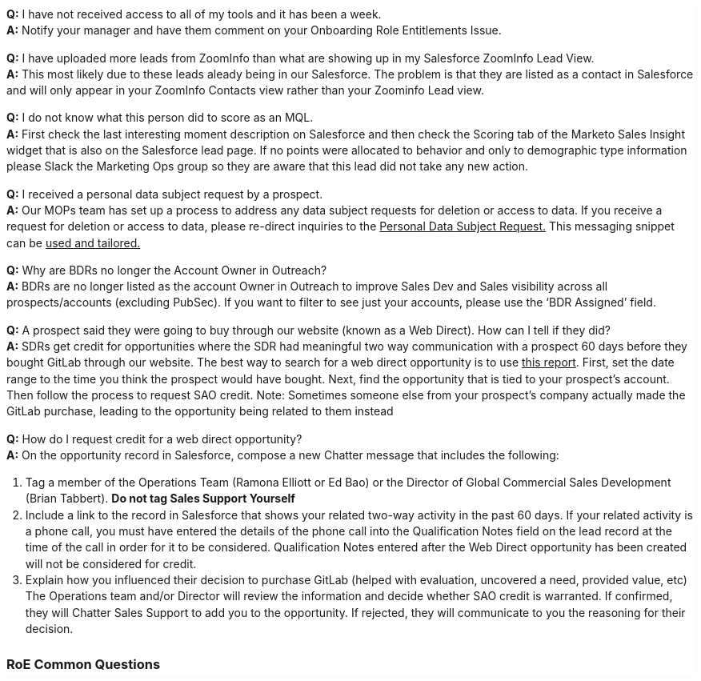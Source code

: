 **Q:** I have not received access to all of my tools and it has been a week. <br>
**A:** Notify your manager and have them comment on your Onboarding Role Entitlements Issue.

**Q:** I have uploaded more leads from ZoomInfo than what are showing up in my Salesforce ZoomInfo Lead View. <br>
**A:** This most likely due to these leads aleady being in our Salesforce. The problem is that they are listed as a contact in Salesforce and will only appear in your ZoomInfo Contacts view rather than your Zoominfo Lead view.

**Q:** I do not know what this person did to score as an MQL. <br>
**A:** First check the last interesting moment description on Salesforce and then check the Scoring tab of the Marketo Sales Insight widget that is also on the Salesforce lead page. If no points were allocated to behavior and only to demographic type information please Slack the Marketing Ops group so they are aware that this lead did not take any new action.

**Q:** I received a personal data subject request by a prospect. <Br>
**A:** Our MOPs team has set up a process to address any data subject requests for deletion or access to data. If you receive a request for deletion or access to data, please re-direct inquiries to the [Personal Data Subject Request.](https://support.gitlab.io/account-deletion/) This messaging snippet can be [used and tailored.](https://web.outreach.io/snippets/1903)

**Q:** Why are BDRs no longer the Account Owner in Outreach? <br>
**A:** BDRs are no longer listed as the account Owner in Outreach to improve Sales Dev and Sales visibility across all prospects/accounts (excluding PubSec). If you want to filter to see just your accounts, please use the ‘BDR Assigned’ field.

**Q:** A prospect said they were going to buy through our website (known as a Web Direct). How can I tell if they did? <br>
**A:** SDRs get credit for opportunities where the SDR had meaningful two way communication with a prospect 60 days before they bought GitLab through our website. The best way to search for a web direct opportunity is to use [this report](https://gitlab.my.salesforce.com/00O4M000004dkX4). First, set the date range to the time you think the prospect would have bought. Next, find the opportunity that is tied to your prospect’s account. Then follow the process to request SAO credit.
Note: Sometimes someone else from your prospect’s company actually made the GitLab purchase, leading to the opportunity being related to them instead

**Q:** How do I request credit for a web direct opportunity? <br>
**A:** On the opportunity record in Salesforce, compose a new Chatter message that includes the following:

1. Tag a member of the Operations Team (Ramona Elliott or Ed Bao) or the Director of Global Commercial Sales Development (Brian Tabbert). **Do not tag Sales Support Yourself**
2. Include a link to the record in Salesforce that shows your related two-way activity in the past 60 days. If your related activity is a phone call, you must have entered the details of the phone call into the Qualification Notes field on the lead record at the time of the call in order for it to be considered. Qualification Notes entered after the Web Direct opportunity has been created will not be considered for credit.
3. Explain how you influenced their decision to purchase GitLab (helped with evaluation, uncovered a need, provided value, etc)
The Operations team and/or Director will review the information and decide whether SAO credit is warranted. If confirmed, they will Chatter Sales Support to add you to the opportunity. If rejected, they will communicate to you the reasoning for their decision.

### RoE Common Questions
